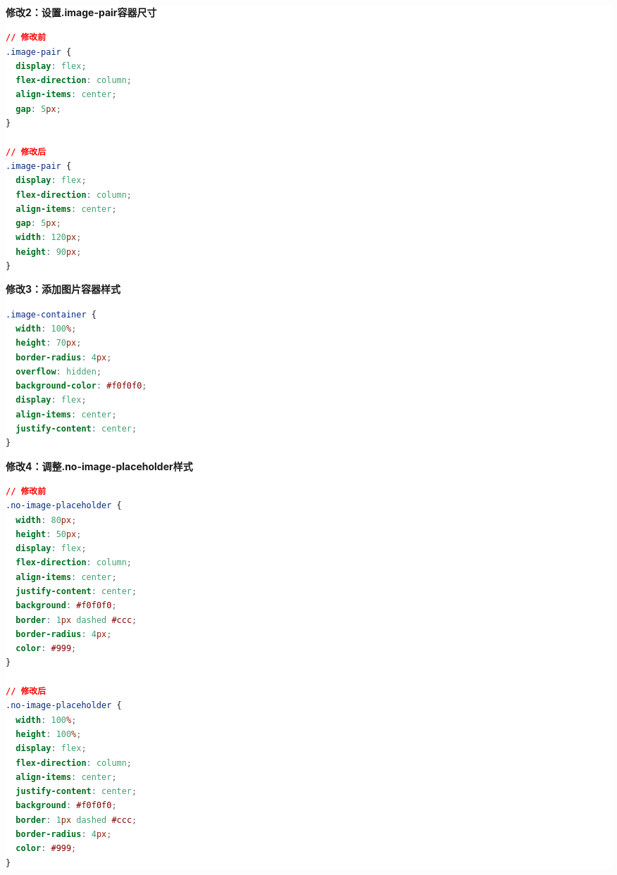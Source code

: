 **修改2：设置.image-pair容器尺寸**
```css
// 修改前
.image-pair {
  display: flex;
  flex-direction: column;
  align-items: center;
  gap: 5px;
}

// 修改后
.image-pair {
  display: flex;
  flex-direction: column;
  align-items: center;
  gap: 5px;
  width: 120px;
  height: 90px;
}
```

**修改3：添加图片容器样式**
```css
.image-container {
  width: 100%;
  height: 70px;
  border-radius: 4px;
  overflow: hidden;
  background-color: #f0f0f0;
  display: flex;
  align-items: center;
  justify-content: center;
}
```

**修改4：调整.no-image-placeholder样式**
```css
// 修改前
.no-image-placeholder {
  width: 80px;
  height: 50px;
  display: flex;
  flex-direction: column;
  align-items: center;
  justify-content: center;
  background: #f0f0f0;
  border: 1px dashed #ccc;
  border-radius: 4px;
  color: #999;
}

// 修改后
.no-image-placeholder {
  width: 100%;
  height: 100%;
  display: flex;
  flex-direction: column;
  align-items: center;
  justify-content: center;
  background: #f0f0f0;
  border: 1px dashed #ccc;
  border-radius: 4px;
  color: #999;
}
```
